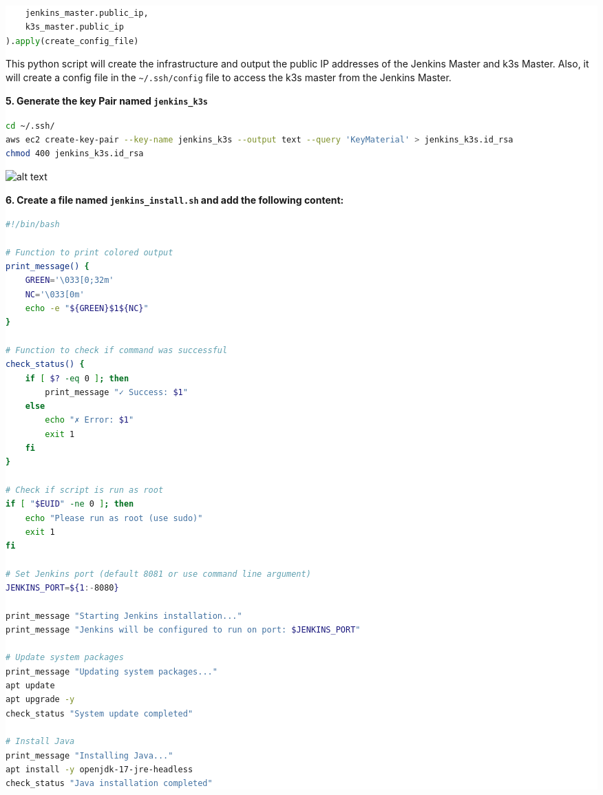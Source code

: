 ```python
    jenkins_master.public_ip,
    k3s_master.public_ip
).apply(create_config_file)
```


This python script will create the infrastructure and output the public IP addresses of the Jenkins Master and k3s Master. Also, it will create a config file in the `~/.ssh/config` file to access the k3s master from the Jenkins Master.

**5. Generate the key Pair named `jenkins_k3s`**

```sh
cd ~/.ssh/
aws ec2 create-key-pair --key-name jenkins_k3s --output text --query 'KeyMaterial' > jenkins_k3s.id_rsa
chmod 400 jenkins_k3s.id_rsa
```

![alt text](https://github.com/poridhiEng/poridhi-labs/raw/main/Poridhi%20Labs/Jenkins%20Labs/Lab%2011/images/image-13.png)

**6. Create a file named `jenkins_install.sh` and add the following content:**

```sh
#!/bin/bash

# Function to print colored output
print_message() {
    GREEN='\033[0;32m'
    NC='\033[0m'
    echo -e "${GREEN}$1${NC}"
}

# Function to check if command was successful
check_status() {
    if [ $? -eq 0 ]; then
        print_message "✓ Success: $1"
    else
        echo "✗ Error: $1"
        exit 1
    fi
}

# Check if script is run as root
if [ "$EUID" -ne 0 ]; then 
    echo "Please run as root (use sudo)"
    exit 1
fi

# Set Jenkins port (default 8081 or use command line argument)
JENKINS_PORT=${1:-8080}

print_message "Starting Jenkins installation..."
print_message "Jenkins will be configured to run on port: $JENKINS_PORT"

# Update system packages
print_message "Updating system packages..."
apt update
apt upgrade -y
check_status "System update completed"

# Install Java
print_message "Installing Java..."
apt install -y openjdk-17-jre-headless
check_status "Java installation completed"

```